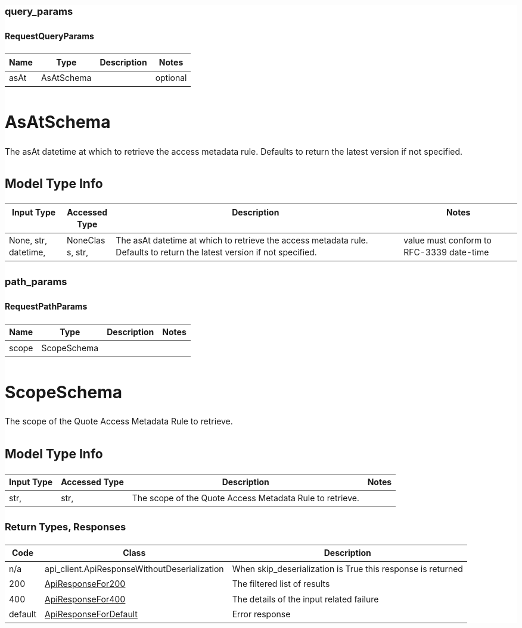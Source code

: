 ### query_params
#### RequestQueryParams

Name | Type | Description  | Notes
------------- | ------------- | ------------- | -------------
asAt | AsAtSchema | | optional


# AsAtSchema

The asAt datetime at which to retrieve the access metadata rule. Defaults to return the latest version if not specified.

## Model Type Info
Input Type | Accessed Type | Description | Notes
------------ | ------------- | ------------- | -------------
None, str, datetime,  | NoneClass, str,  | The asAt datetime at which to retrieve the access metadata rule. Defaults to return the latest version if not specified. | value must conform to RFC-3339 date-time

### path_params
#### RequestPathParams

Name | Type | Description  | Notes
------------- | ------------- | ------------- | -------------
scope | ScopeSchema | | 

# ScopeSchema

The scope of the Quote Access Metadata Rule to retrieve.

## Model Type Info
Input Type | Accessed Type | Description | Notes
------------ | ------------- | ------------- | -------------
str,  | str,  | The scope of the Quote Access Metadata Rule to retrieve. | 

### Return Types, Responses

Code | Class | Description
------------- | ------------- | -------------
n/a | api_client.ApiResponseWithoutDeserialization | When skip_deserialization is True this response is returned
200 | [ApiResponseFor200](#list_quotes_access_metadata_rules.ApiResponseFor200) | The filtered list of results
400 | [ApiResponseFor400](#list_quotes_access_metadata_rules.ApiResponseFor400) | The details of the input related failure
default | [ApiResponseForDefault](#list_quotes_access_metadata_rules.ApiResponseForDefault) | Error response
